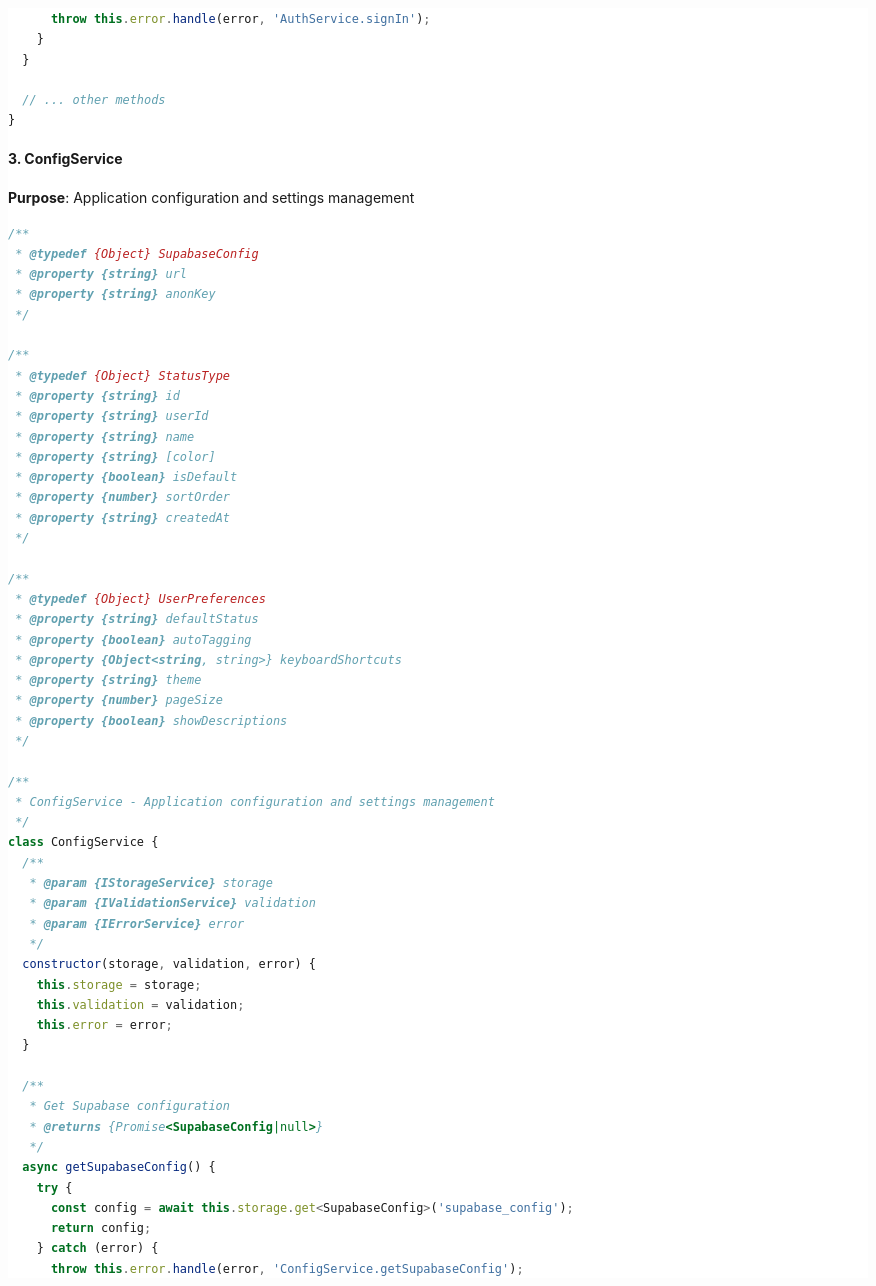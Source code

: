 ```javascript
      throw this.error.handle(error, 'AuthService.signIn');
    }
  }
  
  // ... other methods
}
```

#### 3. ConfigService
**Purpose**: Application configuration and settings management

```javascript
/**
 * @typedef {Object} SupabaseConfig
 * @property {string} url
 * @property {string} anonKey
 */

/**
 * @typedef {Object} StatusType
 * @property {string} id
 * @property {string} userId
 * @property {string} name
 * @property {string} [color]
 * @property {boolean} isDefault
 * @property {number} sortOrder
 * @property {string} createdAt
 */

/**
 * @typedef {Object} UserPreferences
 * @property {string} defaultStatus
 * @property {boolean} autoTagging
 * @property {Object<string, string>} keyboardShortcuts
 * @property {string} theme
 * @property {number} pageSize
 * @property {boolean} showDescriptions
 */

/**
 * ConfigService - Application configuration and settings management
 */
class ConfigService {
  /**
   * @param {IStorageService} storage
   * @param {IValidationService} validation
   * @param {IErrorService} error
   */
  constructor(storage, validation, error) {
    this.storage = storage;
    this.validation = validation;
    this.error = error;
  }
  
  /**
   * Get Supabase configuration
   * @returns {Promise<SupabaseConfig|null>}
   */
  async getSupabaseConfig() {
    try {
      const config = await this.storage.get<SupabaseConfig>('supabase_config');
      return config;
    } catch (error) {
      throw this.error.handle(error, 'ConfigService.getSupabaseConfig');
```